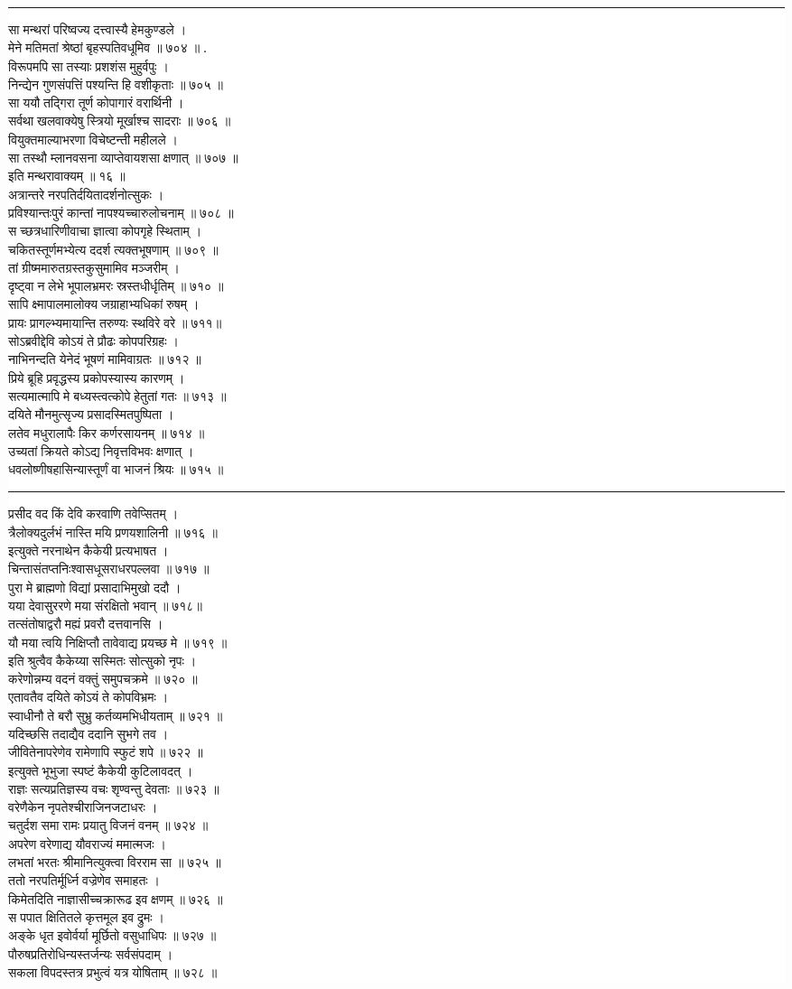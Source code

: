 
_________


सा मन्थरां परिष्वज्य दत्त्वास्यै हेमकुण्डले ।  
मेने मतिमतां श्रेष्ठां बृहस्पतिवधूमिव ॥ ७०४ ॥ .  
विरूपमपि सा तस्याः प्रशशंस मुहुर्वपुः ।  
निन्द्येन गुणसंपत्तिं पश्यन्ति हि वशीकृताः ॥ ७०५ ॥  
सा ययौ तद्गिरा तूर्ण कोपागारं वरार्थिनी ।  
सर्वथा खलवाक्येषु स्त्रियो मूर्खाश्च सादराः ॥ ७०६ ॥  
वियुक्तमाल्याभरणा विचेष्टन्ती महीलले ।  
सा तस्थौ म्लानवसना व्याप्तेवायशसा क्षणात् ॥ ७०७ ॥  
इति मन्थरावाक्यम् ॥ १६ ॥  
अत्रान्तरे नरपतिर्दयितादर्शनोत्सुकः ।  
प्रविश्यान्तःपुरं कान्तां नापश्यच्चारुलोचनाम् ॥ ७०८ ॥  
स च्छत्रधारिणीवाचा ज्ञात्वा कोपगृहे स्थिताम् ।  
चकितस्तूर्णमभ्येत्य ददर्श त्यक्तभूषणाम् ॥ ७०९ ॥  
तां ग्रीष्ममारुतग्रस्तकुसुमामिव मञ्जरीम् ।  
दृष्ट्वा न लेभे भूपालभ्रमरः स्रस्तधीर्धृतिम् ॥ ७१० ॥  
सापि क्ष्मापालमालोक्य जग्राहाभ्यधिकां रुषम् ।  
प्रायः प्रागल्भ्यमायान्ति तरुण्यः स्थविरे वरे ॥ ७११॥  
सोऽब्रवीद्देवि कोऽयं ते प्रौढः कोपपरिग्रहः ।  
नाभिनन्दति येनेदं भूषणं मामिवाग्रतः ॥ ७१२ ॥  
प्रिये ब्रूहि प्रवृद्धस्य प्रकोपस्यास्य कारणम् ।  
सत्यमात्मापि मे बध्यस्त्वत्कोपे हेतुतां गतः ॥ ७१३ ॥  
दयिते मौनमुत्सृज्य प्रसादस्मितपुष्पिता ।  
लतेव मधुरालापैः किर कर्णरसायनम् ॥ ७१४ ॥  
उच्यतां क्रियते कोऽद्य निवृत्तविभवः क्षणात् ।  
धवलोष्णीषहासिन्यास्तूर्णं वा भाजनं श्रियः ॥ ७१५ ॥


_________


प्रसीद वद किं देवि करवाणि तवेप्सितम् ।  
त्रैलोक्यदुर्लभं नास्ति मयि प्रणयशालिनी ॥ ७१६ ॥  
इत्युक्ते नरनाथेन कैकेयी प्रत्यभाषत ।  
चिन्तासंतप्तनिःश्वासधूसराधरपल्लवा ॥ ७१७ ॥  
पुरा मे ब्राह्मणो विद्यां प्रसादाभिमुखो ददौ ।  
यया देवासुररणे मया संरक्षितो भवान् ॥ ७१८॥  
तत्संतोषाद्वरौ मह्यं प्रवरौ दत्तवानसि ।  
यौ मया त्वयि निक्षिप्तौ तावेवाद्य प्रयच्छ मे ॥ ७१९ ॥  
इति श्रुत्वैव कैकेय्या सस्मितः सोत्सुको नृपः ।  
करेणोन्नम्य वदनं वक्तुं समुपचक्रमे ॥ ७२० ॥  
एतावतैव दयिते कोऽयं ते कोपविभ्रमः ।  
स्वाधीनौ ते बरौ सुभ्रु कर्तव्यमभिधीयताम् ॥ ७२१ ॥  
यदिच्छसि तदाद्यैव ददानि सुभगे तव ।  
जीवितेनापरेणेव रामेणापि स्फुटं शपे ॥ ७२२ ॥  
इत्युक्ते भूभुजा स्पष्टं कैकेयी कुटिलावदत् ।  
राज्ञः सत्यप्रतिज्ञस्य वचः शृण्वन्तु देवताः ॥ ७२३ ॥  
वरेणैकेन नृपतेश्चीराजिनजटाधरः ।  
चतुर्दश समा रामः प्रयातु विजनं वनम् ॥ ७२४ ॥  
अपरेण वरेणाद्य यौवराज्यं ममात्मजः ।  
लभतां भरतः श्रीमानित्युक्त्वा विरराम सा ॥ ७२५ ॥  
ततो नरपतिर्मूर्ध्नि वज्रेणेव समाहतः ।  
किमेतदिति नाज्ञासीच्चक्रारूढ इव क्षणम् ॥ ७२६ ॥  
स पपात क्षितितले कृत्तमूल इव द्रुमः ।  
अङ्के धृत इवोर्वर्या मूर्छितो वसुधाधिपः ॥ ७२७ ॥  
पौरुषप्रतिरोधिन्यस्तर्जन्यः सर्वसंपदाम् ।  
सकला विपदस्तत्र प्रभुत्वं यत्र योषिताम् ॥ ७२८ ॥
